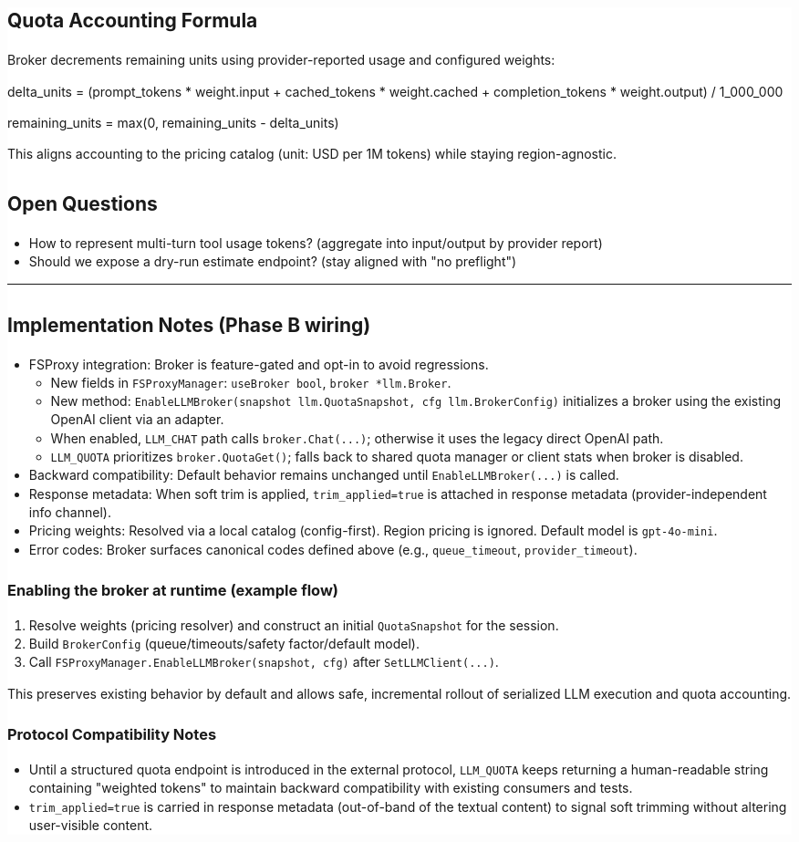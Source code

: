 ## Quota Accounting Formula

Broker decrements remaining units using provider-reported usage and configured weights:

delta_units = (prompt_tokens * weight.input + cached_tokens * weight.cached + completion_tokens * weight.output) / 1_000_000

remaining_units = max(0, remaining_units - delta_units)

This aligns accounting to the pricing catalog (unit: USD per 1M tokens) while staying region-agnostic.

## Open Questions
- How to represent multi-turn tool usage tokens? (aggregate into input/output by provider report)
- Should we expose a dry-run estimate endpoint? (stay aligned with "no preflight")

---

## Implementation Notes (Phase B wiring)

- FSProxy integration: Broker is feature-gated and opt-in to avoid regressions.
  - New fields in `FSProxyManager`: `useBroker bool`, `broker *llm.Broker`.
  - New method: `EnableLLMBroker(snapshot llm.QuotaSnapshot, cfg llm.BrokerConfig)` initializes a broker using the existing OpenAI client via an adapter.
  - When enabled, `LLM_CHAT` path calls `broker.Chat(...)`; otherwise it uses the legacy direct OpenAI path.
  - `LLM_QUOTA` prioritizes `broker.QuotaGet()`; falls back to shared quota manager or client stats when broker is disabled.
- Backward compatibility: Default behavior remains unchanged until `EnableLLMBroker(...)` is called.
- Response metadata: When soft trim is applied, `trim_applied=true` is attached in response metadata (provider-independent info channel).
- Pricing weights: Resolved via a local catalog (config-first). Region pricing is ignored. Default model is `gpt-4o-mini`.
- Error codes: Broker surfaces canonical codes defined above (e.g., `queue_timeout`, `provider_timeout`).

### Enabling the broker at runtime (example flow)
1) Resolve weights (pricing resolver) and construct an initial `QuotaSnapshot` for the session.
2) Build `BrokerConfig` (queue/timeouts/safety factor/default model).
3) Call `FSProxyManager.EnableLLMBroker(snapshot, cfg)` after `SetLLMClient(...)`.

This preserves existing behavior by default and allows safe, incremental rollout of serialized LLM execution and quota accounting.

### Protocol Compatibility Notes
- Until a structured quota endpoint is introduced in the external protocol, `LLM_QUOTA` keeps returning a human-readable string containing "weighted tokens" to maintain backward compatibility with existing consumers and tests.
- `trim_applied=true` is carried in response metadata (out-of-band of the textual content) to signal soft trimming without altering user-visible content.
